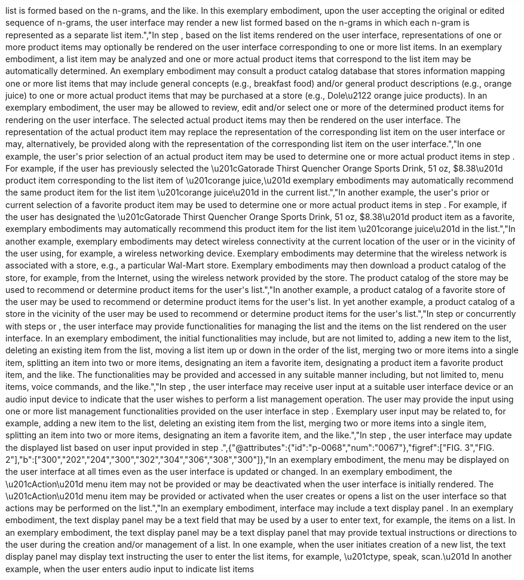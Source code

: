list is formed based on the n-grams, and the like. In this exemplary embodiment, upon the user accepting the original or edited sequence of n-grams, the user interface may render a new list formed based on the n-grams in which each n-gram is represented as a separate list item.","In step , based on the list items rendered on the user interface, representations of one or more product items may optionally be rendered on the user interface corresponding to one or more list items. In an exemplary embodiment, a list item may be analyzed and one or more actual product items that correspond to the list item may be automatically determined. An exemplary embodiment may consult a product catalog database  that stores information mapping one or more list items that may include general concepts (e.g., breakfast food) and\/or general product descriptions (e.g., orange juice) to one or more actual product items that may be purchased at a store (e.g., Dole\u2122 orange juice products). In an exemplary embodiment, the user may be allowed to review, edit and\/or select one or more of the determined product items for rendering on the user interface. The selected actual product items may then be rendered on the user interface. The representation of the actual product item may replace the representation of the corresponding list item on the user interface or may, alternatively, be provided along with the representation of the corresponding list item on the user interface.","In one example, the user's prior selection of an actual product item may be used to determine one or more actual product items in step . For example, if the user has previously selected the \u201cGatorade Thirst Quencher Orange Sports Drink, 51 oz, $8.38\u201d product item corresponding to the list item of \u201corange juice,\u201d exemplary embodiments may automatically recommend the same product item for the list item \u201corange juice\u201d in the current list.","In another example, the user's prior or current selection of a favorite product item may be used to determine one or more actual product items in step . For example, if the user has designated the \u201cGatorade Thirst Quencher Orange Sports Drink, 51 oz, $8.38\u201d product item as a favorite, exemplary embodiments may automatically recommend this product item for the list item \u201corange juice\u201d in the list.","In another example, exemplary embodiments may detect wireless connectivity at the current location of the user or in the vicinity of the user using, for example, a wireless networking device. Exemplary embodiments may determine that the wireless network is associated with a store, e.g., a particular Wal-Mart store. Exemplary embodiments may then download a product catalog of the store, for example, from the Internet, using the wireless network provided by the store. The product catalog of the store may be used to recommend or determine product items for the user's list.","In another example, a product catalog of a favorite store of the user may be used to recommend or determine product items for the user's list. In yet another example, a product catalog of a store in the vicinity of the user may be used to recommend or determine product items for the user's list.","In step  or concurrently with steps  or , the user interface may provide functionalities for managing the list and the items on the list rendered on the user interface. In an exemplary embodiment, the initial functionalities may include, but are not limited to, adding a new item to the list, deleting an existing item from the list, moving a list item up or down in the order of the list, merging two or more items into a single item, splitting an item into two or more items, designating an item a favorite item, designating a product item a favorite product item, and the like. The functionalities may be provided and accessed in any suitable manner including, but not limited to, menu items, voice commands, and the like.","In step , the user interface may receive user input at a suitable user interface device or an audio input device to indicate that the user wishes to perform a list management operation. The user may provide the input using one or more list management functionalities provided on the user interface in step . Exemplary user input may be related to, for example, adding a new item to the list, deleting an existing item from the list, merging two or more items into a single item, splitting an item into two or more items, designating an item a favorite item, and the like.","In step , the user interface may update the displayed list based on user input provided in step .",{"@attributes":{"id":"p-0068","num":"0067"},"figref":["FIG. 3","FIG. 2"],"b":["300","202","204","300","302","304","306","308","300"]},"In an exemplary embodiment, the menu  may be displayed on the user interface at all times even as the user interface is updated or changed. In an exemplary embodiment, the \u201cAction\u201d menu item  may not be provided or may be deactivated when the user interface is initially rendered. The \u201cAction\u201d menu item  may be provided or activated when the user creates or opens a list on the user interface so that actions may be performed on the list.","In an exemplary embodiment, interface  may include a text display panel . In an exemplary embodiment, the text display panel  may be a text field that may be used by a user to enter text, for example, the items on a list. In an exemplary embodiment, the text display panel  may be a text display panel that may provide textual instructions or directions to the user during the creation and\/or management of a list. In one example, when the user initiates creation of a new list, the text display panel  may display text instructing the user to enter the list items, for example, \u201ctype, speak, scan.\u201d In another example, when the user enters audio input to indicate list items
